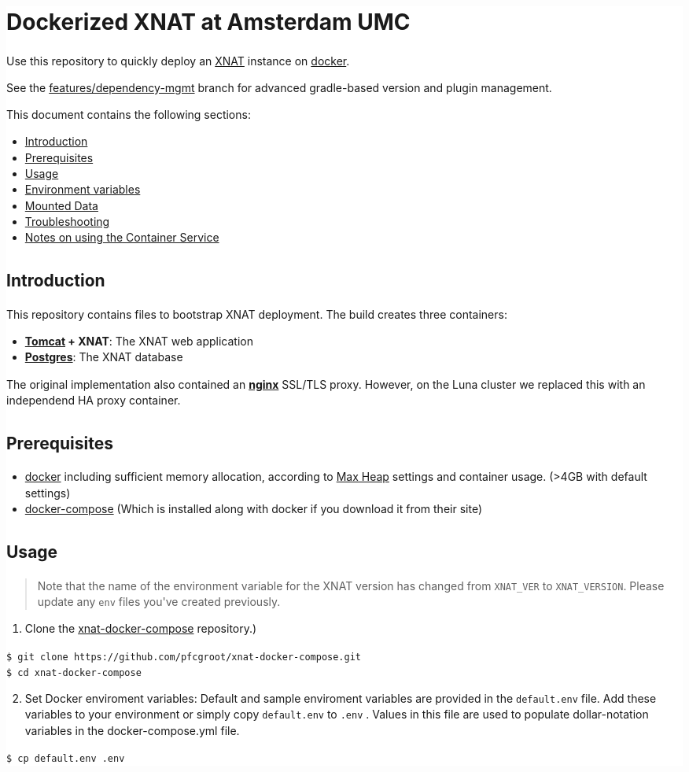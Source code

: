 # Dockerized XNAT at Amsterdam UMC
Use this repository to quickly deploy an [XNAT](https://xnat.org/) instance on [docker](https://www.docker.com/).


See the [features/dependency-mgmt](https://github.com/NrgXnat/xnat-docker-compose/tree/features/dependency-mgmt) branch for advanced gradle-based version and plugin management.


This document contains the following sections:

* [Introduction](#markdown-header-introduction)
* [Prerequisites](#markdown-header-prerequisites)
* [Usage](#markdown-header-usage)
* [Environment variables](#markdown-header-environment-variables)
* [Mounted Data](#markdown-header-mounted-data)
* [Troubleshooting](#markdown-header-troubleshooting)
* [Notes on using the Container Service](#markdown-header-notes-on-using-the-container-service)

## Introduction

This repository contains files to bootstrap XNAT deployment. The build creates three containers:

- **[Tomcat](http://tomcat.apache.org/) + XNAT**: The XNAT web application
- [**Postgres**](https://www.postgresql.org/): The XNAT database

The original implementation also contained an [**nginx**](https://www.nginx.com/) SSL/TLS proxy. However, on the Luna cluster we replaced this with an independend HA proxy container.

## Prerequisites

* [docker](https://www.docker.com/) including sufficient memory allocation, according to [Max Heap](#mardown-header-xnat-configuration) settings and container usage. (>4GB with default settings) 
* [docker-compose](http://docs.docker.com/compose) (Which is installed along with docker if you download it from their site)

## Usage

> Note that the name of the environment variable for the XNAT version has changed from `XNAT_VER` to `XNAT_VERSION`. Please update any `env` files you've created previously.

1. Clone the [xnat-docker-compose](https://github.com/pfcgroot/xnat-docker-compose) repository.)

```
$ git clone https://github.com/pfcgroot/xnat-docker-compose.git
$ cd xnat-docker-compose
```

2. Set Docker enviroment variables: Default and sample enviroment variables are provided in the `default.env` file. Add these variables to your environment or simply copy `default.env` to `.env` . Values in this file are used to populate dollar-notation variables in the docker-compose.yml file.
```
$ cp default.env .env
```
